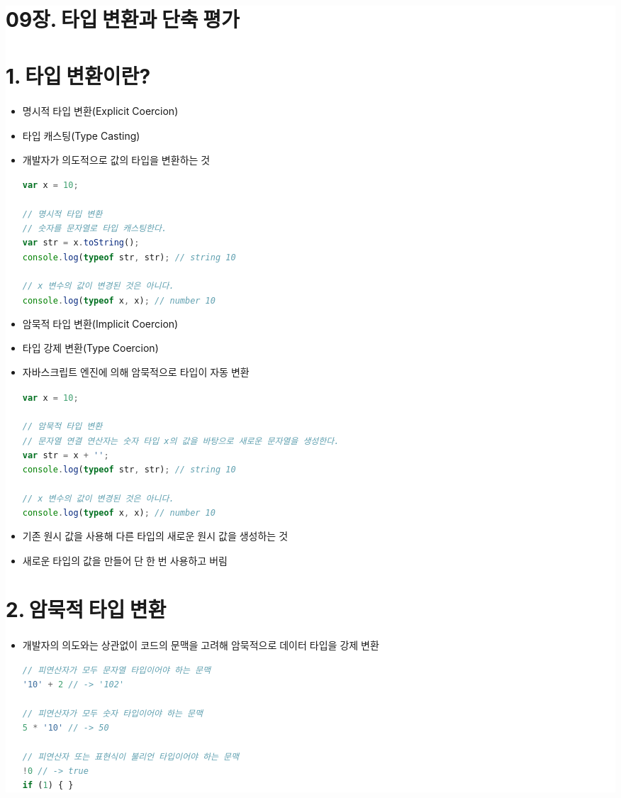 # 09장. 타입 변환과 단축 평가

# 1. 타입 변환이란?

- 명시적 타입 변환(Explicit Coercion)
- 타입 캐스팅(Type Casting)
- 개발자가 의도적으로 값의 타입을 변환하는 것
    
    ```jsx
    var x = 10;
    
    // 명시적 타입 변환
    // 숫자를 문자열로 타입 캐스팅한다.
    var str = x.toString();
    console.log(typeof str, str); // string 10
    
    // x 변수의 값이 변경된 것은 아니다.
    console.log(typeof x, x); // number 10
    ```
    
- 암묵적 타입 변환(Implicit Coercion)
- 타입 강제 변환(Type Coercion)
- 자바스크립트 엔진에 의해 암묵적으로 타입이 자동 변환
    
    ```jsx
    var x = 10;
    
    // 암묵적 타입 변환
    // 문자열 연결 연산자는 숫자 타입 x의 값을 바탕으로 새로운 문자열을 생성한다.
    var str = x + '';
    console.log(typeof str, str); // string 10
    
    // x 변수의 값이 변경된 것은 아니다.
    console.log(typeof x, x); // number 10
    ```
    
- 기존 원시 값을 사용해 다른 타입의 새로운 원시 값을 생성하는 것
- 새로운 타입의 값을 만들어 단 한 번 사용하고 버림

# 2. 암묵적 타입 변환

- 개발자의 의도와는 상관없이 코드의 문맥을 고려해 암묵적으로 데이터 타입을 강제 변환
    
    ```jsx
    // 피연산자가 모두 문자열 타입이어야 하는 문맥
    '10' + 2 // -> '102'
    
    // 피연산자가 모두 숫자 타입이어야 하는 문맥
    5 * '10' // -> 50
    
    // 피연산자 또는 표현식이 불리언 타입이어야 하는 문맥
    !0 // -> true
    if (1) { }
    ```
    